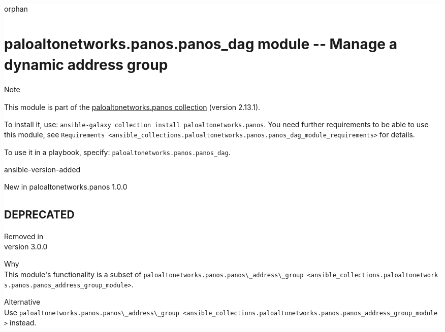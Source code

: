 orphan  

<div id="ansible_collections.paloaltonetworks.panos.panos_dag_module">

</div>

# paloaltonetworks.panos.panos_dag module -- Manage a dynamic address group

<div className="note">

<div className="title">

Note

</div>

This module is part of the [paloaltonetworks.panos
collection](https://galaxy.ansible.com/paloaltonetworks/panos) (version
2.13.1).

To install it, use:
`ansible-galaxy collection install paloaltonetworks.panos`. You need
further requirements to be able to use this module, see
`Requirements <ansible_collections.paloaltonetworks.panos.panos_dag_module_requirements>`
for details.

To use it in a playbook, specify: `paloaltonetworks.panos.panos_dag`.

</div>

<div className="rst-class">

ansible-version-added

</div>

New in paloaltonetworks.panos 1.0.0

<div className="contents" local="" depth="1">

</div>

## DEPRECATED

Removed in  
version 3.0.0

Why  
This module's functionality is a subset of
`paloaltonetworks.panos.panos\_address\_group <ansible_collections.paloaltonetworks.panos.panos_address_group_module>`.

Alternative  
Use
`paloaltonetworks.panos.panos\_address\_group <ansible_collections.paloaltonetworks.panos.panos_address_group_module>`
instead.
